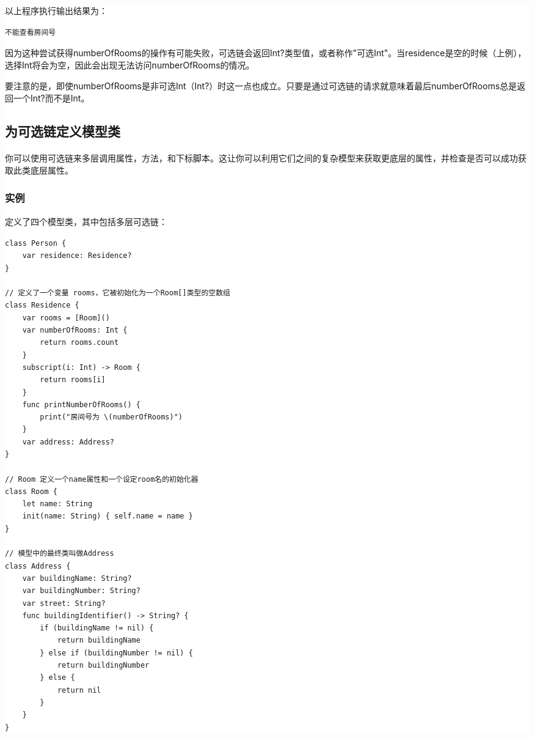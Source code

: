 ```

```

以上程序执行输出结果为：

```
不能查看房间号

```

因为这种尝试获得numberOfRooms的操作有可能失败，可选链会返回Int?类型值，或者称作"可选Int"。当residence是空的时候（上例），选择Int将会为空，因此会出现无法访问numberOfRooms的情况。

要注意的是，即使numberOfRooms是非可选Int（Int?）时这一点也成立。只要是通过可选链的请求就意味着最后numberOfRooms总是返回一个Int?而不是Int。

## 为可选链定义模型类

你可以使用可选链来多层调用属性，方法，和下标脚本。这让你可以利用它们之间的复杂模型来获取更底层的属性，并检查是否可以成功获取此类底层属性。

### 实例

定义了四个模型类，其中包括多层可选链：

```
class Person {
    var residence: Residence?
}

// 定义了一个变量 rooms，它被初始化为一个Room[]类型的空数组
class Residence {
    var rooms = [Room]()
    var numberOfRooms: Int {
        return rooms.count
    }
    subscript(i: Int) -> Room {
        return rooms[i]
    }
    func printNumberOfRooms() {
        print("房间号为 \(numberOfRooms)")
    }
    var address: Address?
}

// Room 定义一个name属性和一个设定room名的初始化器
class Room {
    let name: String
    init(name: String) { self.name = name }
}

// 模型中的最终类叫做Address
class Address {
    var buildingName: String?
    var buildingNumber: String?
    var street: String?
    func buildingIdentifier() -> String? {
        if (buildingName != nil) {
            return buildingName
        } else if (buildingNumber != nil) {
            return buildingNumber
        } else {
            return nil
        }
    }
}

```